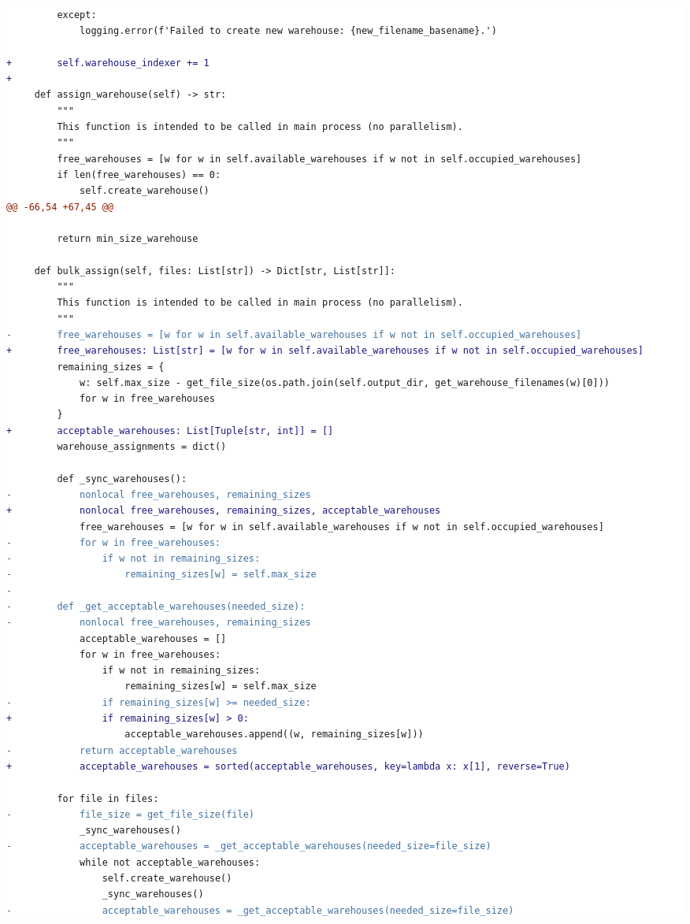 ```diff
         except:
             logging.error(f'Failed to create new warehouse: {new_filename_basename}.')
 
+        self.warehouse_indexer += 1
+
     def assign_warehouse(self) -> str:
         """
         This function is intended to be called in main process (no parallelism).
         """
         free_warehouses = [w for w in self.available_warehouses if w not in self.occupied_warehouses]
         if len(free_warehouses) == 0:
             self.create_warehouse()
@@ -66,54 +67,45 @@
 
         return min_size_warehouse
 
     def bulk_assign(self, files: List[str]) -> Dict[str, List[str]]:
         """
         This function is intended to be called in main process (no parallelism).
         """
-        free_warehouses = [w for w in self.available_warehouses if w not in self.occupied_warehouses]
+        free_warehouses: List[str] = [w for w in self.available_warehouses if w not in self.occupied_warehouses]
         remaining_sizes = {
             w: self.max_size - get_file_size(os.path.join(self.output_dir, get_warehouse_filenames(w)[0]))
             for w in free_warehouses
         }
+        acceptable_warehouses: List[Tuple[str, int]] = []
         warehouse_assignments = dict()
 
         def _sync_warehouses():
-            nonlocal free_warehouses, remaining_sizes
+            nonlocal free_warehouses, remaining_sizes, acceptable_warehouses
             free_warehouses = [w for w in self.available_warehouses if w not in self.occupied_warehouses]
-            for w in free_warehouses:
-                if w not in remaining_sizes:
-                    remaining_sizes[w] = self.max_size
-
-        def _get_acceptable_warehouses(needed_size):
-            nonlocal free_warehouses, remaining_sizes
             acceptable_warehouses = []
             for w in free_warehouses:
                 if w not in remaining_sizes:
                     remaining_sizes[w] = self.max_size
-                if remaining_sizes[w] >= needed_size:
+                if remaining_sizes[w] > 0:
                     acceptable_warehouses.append((w, remaining_sizes[w]))
-            return acceptable_warehouses
+            acceptable_warehouses = sorted(acceptable_warehouses, key=lambda x: x[1], reverse=True)
 
         for file in files:
-            file_size = get_file_size(file)
             _sync_warehouses()
-            acceptable_warehouses = _get_acceptable_warehouses(needed_size=file_size)
             while not acceptable_warehouses:
                 self.create_warehouse()
                 _sync_warehouses()
-                acceptable_warehouses = _get_acceptable_warehouses(needed_size=file_size)
```